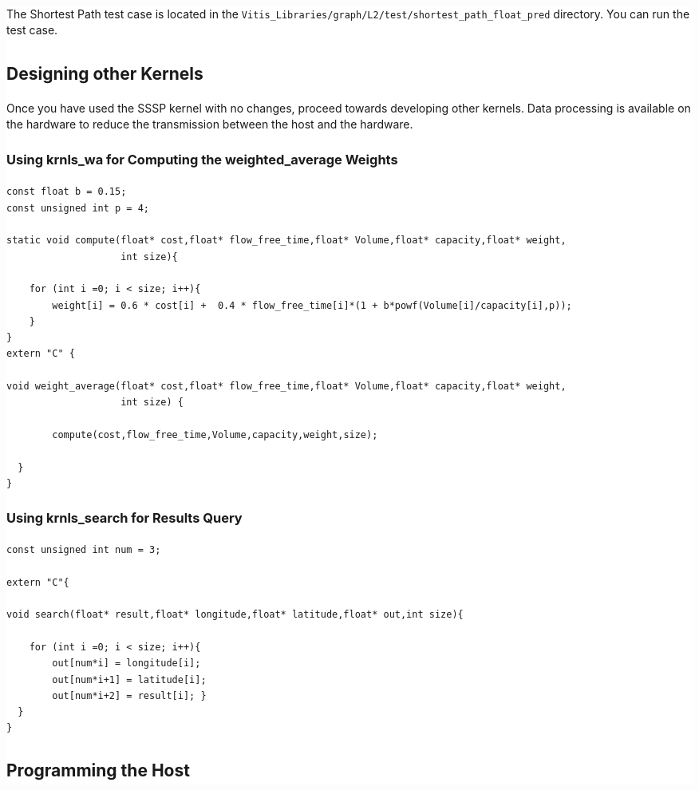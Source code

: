 The Shortest Path test case is located in the ```Vitis_Libraries/graph/L2/test/shortest_path_float_pred``` directory. You can run the test case.

## Designing other Kernels

Once you have used the SSSP kernel with no changes, proceed towards developing other kernels. Data processing is available on the hardware to reduce the transmission between the host and the hardware. 

### Using krnls_wa for Computing the weighted_average Weights

```
const float b = 0.15;
const unsigned int p = 4;

static void compute(float* cost,float* flow_free_time,float* Volume,float* capacity,float* weight, 
                    int size){

    for (int i =0; i < size; i++){
        weight[i] = 0.6 * cost[i] +  0.4 * flow_free_time[i]*(1 + b*powf(Volume[i]/capacity[i],p));
    }
}
extern "C" {

void weight_average(float* cost,float* flow_free_time,float* Volume,float* capacity,float* weight, 
                    int size) {

        compute(cost,flow_free_time,Volume,capacity,weight,size);
    
  }
}
```

### Using krnls_search for Results Query

```
const unsigned int num = 3;

extern "C"{

void search(float* result,float* longitude,float* latitude,float* out,int size){
    
	for (int i =0; i < size; i++){
		out[num*i] = longitude[i];
		out[num*i+1] = latitude[i];
		out[num*i+2] = result[i]; }
  }
}
```

## Programming the Host
